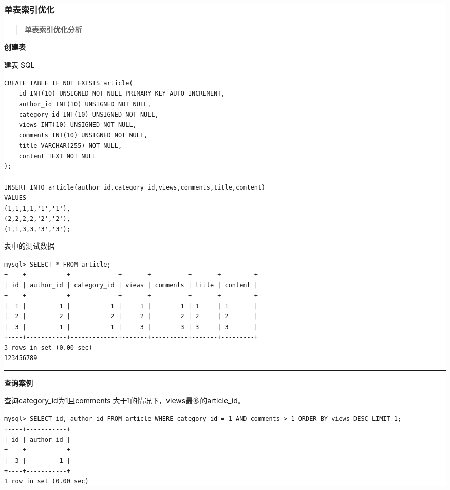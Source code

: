 ### 单表索引优化

> **单表索引优化分析**

**创建表**

建表 SQL

```mysql
CREATE TABLE IF NOT EXISTS article(
	id INT(10) UNSIGNED NOT NULL PRIMARY KEY AUTO_INCREMENT,
	author_id INT(10) UNSIGNED NOT NULL,
	category_id INT(10) UNSIGNED NOT NULL,
	views INT(10) UNSIGNED NOT NULL,
	comments INT(10) UNSIGNED NOT NULL,
	title VARCHAR(255) NOT NULL,
	content TEXT NOT NULL
);

INSERT INTO article(author_id,category_id,views,comments,title,content)
VALUES
(1,1,1,1,'1','1'),
(2,2,2,2,'2','2'),
(1,1,3,3,'3','3');
```

表中的测试数据

```
mysql> SELECT * FROM article;
+----+-----------+-------------+-------+----------+-------+---------+
| id | author_id | category_id | views | comments | title | content |
+----+-----------+-------------+-------+----------+-------+---------+
|  1 |         1 |           1 |     1 |        1 | 1     | 1       |
|  2 |         2 |           2 |     2 |        2 | 2     | 2       |
|  3 |         1 |           1 |     3 |        3 | 3     | 3       |
+----+-----------+-------------+-------+----------+-------+---------+
3 rows in set (0.00 sec)
123456789
```

------

**查询案例**

查询category_id为1且comments 大于1的情况下，views最多的article_id。

```
mysql> SELECT id, author_id FROM article WHERE category_id = 1 AND comments > 1 ORDER BY views DESC LIMIT 1;
+----+-----------+
| id | author_id |
+----+-----------+
|  3 |         1 |
+----+-----------+
1 row in set (0.00 sec)
```
